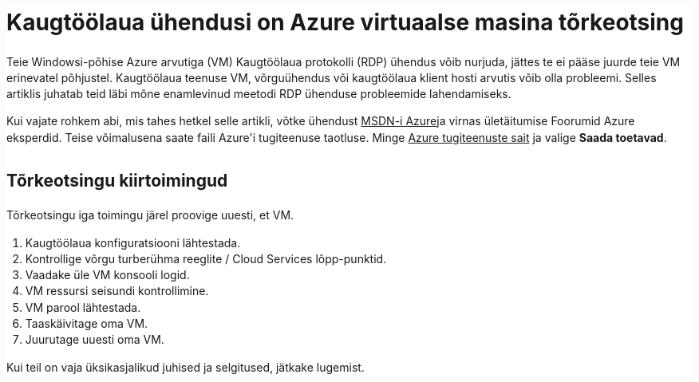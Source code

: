 <properties
    pageTitle="Ei saa RDP-Azure'i VM | Microsoft Azure'i"
    description="Kui te ei saa oma Windows Azure'i kaugtöölaua kasutamise virtuaalse masina probleemide tõrkeotsing"
    keywords="Remote'i töölaua viga, kaugtöölaua ühendus viga, ei saa ühendust luua VM Remote'i töölaua tõrkeotsing"
    services="virtual-machines-windows"
    documentationCenter=""
    authors="iainfoulds"
    manager="timlt"
    editor=""
    tags="top-support-issue,azure-service-management,azure-resource-manager"/>

<tags
    ms.service="virtual-machines-windows"
    ms.workload="infrastructure-services"
    ms.tgt_pltfrm="vm-windows"
    ms.devlang="na"
    ms.topic="support-article"
    ms.date="10/26/2016"
    ms.author="iainfou"/>

# <a name="troubleshoot-remote-desktop-connections-to-an-azure-virtual-machine"></a>Kaugtöölaua ühendusi on Azure virtuaalse masina tõrkeotsing

Teie Windowsi-põhise Azure arvutiga (VM) Kaugtöölaua protokolli (RDP) ühendus võib nurjuda, jättes te ei pääse juurde teie VM erinevatel põhjustel. Kaugtöölaua teenuse VM, võrguühendus või kaugtöölaua klient hosti arvutis võib olla probleemi. Selles artiklis juhatab teid läbi mõne enamlevinud meetodi RDP ühenduse probleemide lahendamiseks. 

Kui vajate rohkem abi, mis tahes hetkel selle artikli, võtke ühendust [MSDN-i Azure](https://azure.microsoft.com/support/forums/)ja virnas ületäitumise Foorumid Azure eksperdid. Teise võimalusena saate faili Azure'i tugiteenuse taotluse. Minge [Azure tugiteenuste sait](https://azure.microsoft.com/support/options/) ja valige **Saada toetavad**.

<a id="quickfixrdp"></a>

## <a name="quick-troubleshooting-steps"></a>Tõrkeotsingu kiirtoimingud
Tõrkeotsingu iga toimingu järel proovige uuesti, et VM.

1. Kaugtöölaua konfiguratsiooni lähtestada.
2. Kontrollige võrgu turberühma reeglite / Cloud Services lõpp-punktid.
3. Vaadake üle VM konsooli logid.
4. VM ressursi seisundi kontrollimine.
5. VM parool lähtestada.
6. Taaskäivitage oma VM.
7. Juurutage uuesti oma VM.

Kui teil on vaja üksikasjalikud juhised ja selgitused, jätkake lugemist.

